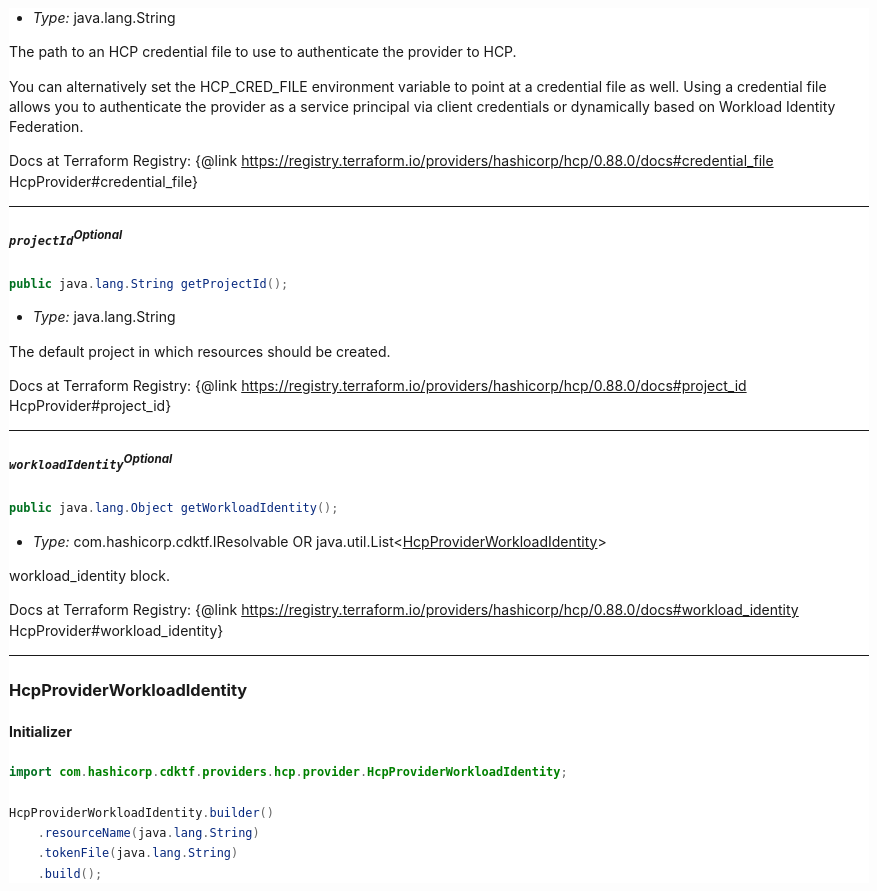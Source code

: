 - *Type:* java.lang.String

The path to an HCP credential file to use to authenticate the provider to HCP.

You can alternatively set the HCP_CRED_FILE environment variable to point at a credential file as well. Using a credential file allows you to authenticate the provider as a service principal via client credentials or dynamically based on Workload Identity Federation.

Docs at Terraform Registry: {@link https://registry.terraform.io/providers/hashicorp/hcp/0.88.0/docs#credential_file HcpProvider#credential_file}

---

##### `projectId`<sup>Optional</sup> <a name="projectId" id="@cdktf/provider-hcp.provider.HcpProviderConfig.property.projectId"></a>

```java
public java.lang.String getProjectId();
```

- *Type:* java.lang.String

The default project in which resources should be created.

Docs at Terraform Registry: {@link https://registry.terraform.io/providers/hashicorp/hcp/0.88.0/docs#project_id HcpProvider#project_id}

---

##### `workloadIdentity`<sup>Optional</sup> <a name="workloadIdentity" id="@cdktf/provider-hcp.provider.HcpProviderConfig.property.workloadIdentity"></a>

```java
public java.lang.Object getWorkloadIdentity();
```

- *Type:* com.hashicorp.cdktf.IResolvable OR java.util.List<<a href="#@cdktf/provider-hcp.provider.HcpProviderWorkloadIdentity">HcpProviderWorkloadIdentity</a>>

workload_identity block.

Docs at Terraform Registry: {@link https://registry.terraform.io/providers/hashicorp/hcp/0.88.0/docs#workload_identity HcpProvider#workload_identity}

---

### HcpProviderWorkloadIdentity <a name="HcpProviderWorkloadIdentity" id="@cdktf/provider-hcp.provider.HcpProviderWorkloadIdentity"></a>

#### Initializer <a name="Initializer" id="@cdktf/provider-hcp.provider.HcpProviderWorkloadIdentity.Initializer"></a>

```java
import com.hashicorp.cdktf.providers.hcp.provider.HcpProviderWorkloadIdentity;

HcpProviderWorkloadIdentity.builder()
    .resourceName(java.lang.String)
    .tokenFile(java.lang.String)
    .build();
```
